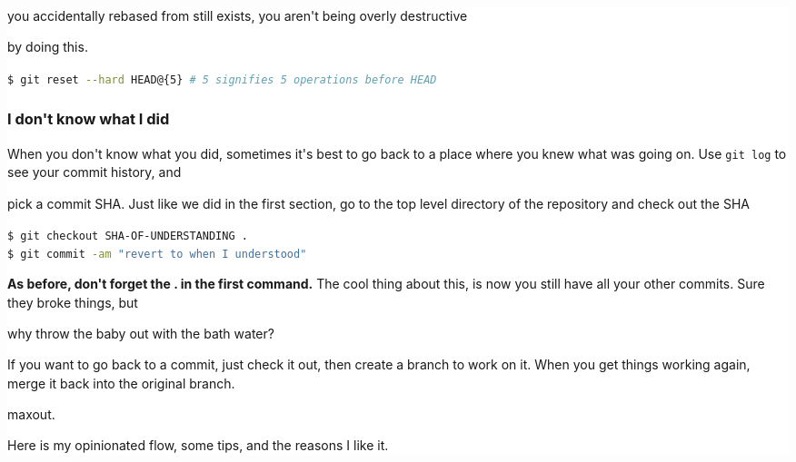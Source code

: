 you accidentally rebased from still exists, you aren't being overly destructive

by doing this.

```bash
$ git reset --hard HEAD@{5} # 5 signifies 5 operations before HEAD
```

### I don't know what I did
When you don't know what you did, sometimes it's best to go back to a place
where you knew what was going on. Use `git log` to see your commit history, and

pick a commit SHA. Just like we did in the first section, go to the top level
directory of the repository and check out the SHA

```bash
$ git checkout SHA-OF-UNDERSTANDING .
$ git commit -am "revert to when I understood"
```

**As before, don't forget the . in the first command.** The cool thing about
this, is now you still have all your other commits.  Sure they broke things, but

why throw the baby out with the bath water?

If you want to go back to a commit, just check it out, then create a branch to
work on it. When you get things working again, merge it back into the original
branch.


maxout.

 Here is my opinionated flow, some tips, and the reasons I like it.

